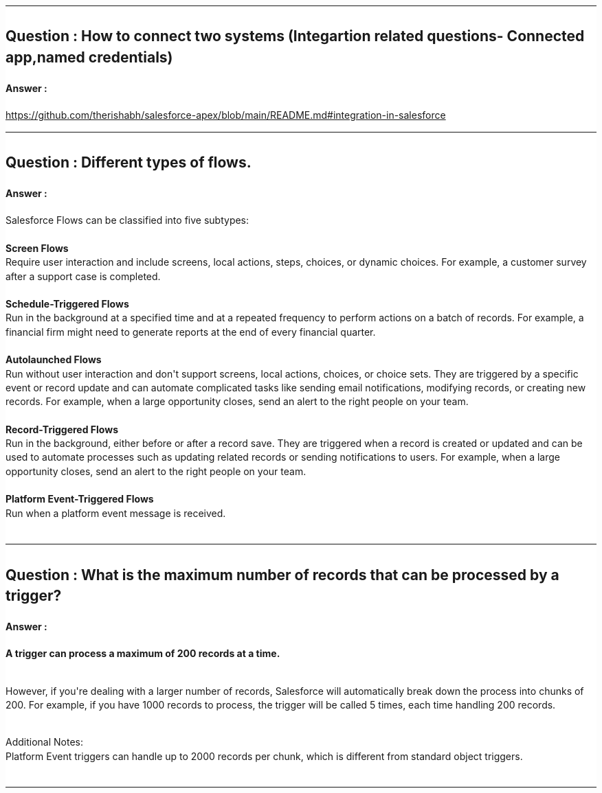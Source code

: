 -----------------------------------------------------------------------------------------------------------------------------------------------

## Question : How to connect two systems (Integartion related questions- Connected app,named credentials)
#### Answer :

https://github.com/therishabh/salesforce-apex/blob/main/README.md#integration-in-salesforce

-----------------------------------------------------------------------------------------------------------------------------------------------

## Question : Different types of flows.
#### Answer :

Salesforce Flows can be classified into five subtypes: <br/><br/>
**Screen Flows**<br/>
Require user interaction and include screens, local actions, steps, choices, or dynamic choices. For example, a customer survey after a support case is completed.<br/><br/>
**Schedule-Triggered Flows**<br/>
Run in the background at a specified time and at a repeated frequency to perform actions on a batch of records. For example, a financial firm might need to generate reports at the end of every financial quarter.<br/><br/>
**Autolaunched Flows**<br/>
Run without user interaction and don't support screens, local actions, choices, or choice sets. They are triggered by a specific event or record update and can automate complicated tasks like sending email notifications, modifying records, or creating new records. For example, when a large opportunity closes, send an alert to the right people on your team.<br/><br/>
**Record-Triggered Flows**<br/>
Run in the background, either before or after a record save. They are triggered when a record is created or updated and can be used to automate processes such as updating related records or sending notifications to users. For example, when a large opportunity closes, send an alert to the right people on your team.<br/><br/>
**Platform Event-Triggered Flows**<br/>
Run when a platform event message is received.<br/><br/>

-----------------------------------------------------------------------------------------------------------------------------------------------

## Question : What is the maximum number of records that can be processed by a trigger?
#### Answer :
**A trigger can process a maximum of 200 records at a time.**<br/><br/>

However, if you're dealing with a larger number of records, Salesforce will automatically break down the process into chunks of 200. For example, if you have 1000 records to process, the trigger will be called 5 times, each time handling 200 records.<br/><br/>

Additional Notes:<br/>
Platform Event triggers can handle up to 2000 records per chunk, which is different from standard object triggers.<br/><br/>

-----------------------------------------------------------------------------------------------------------------------------------------------
